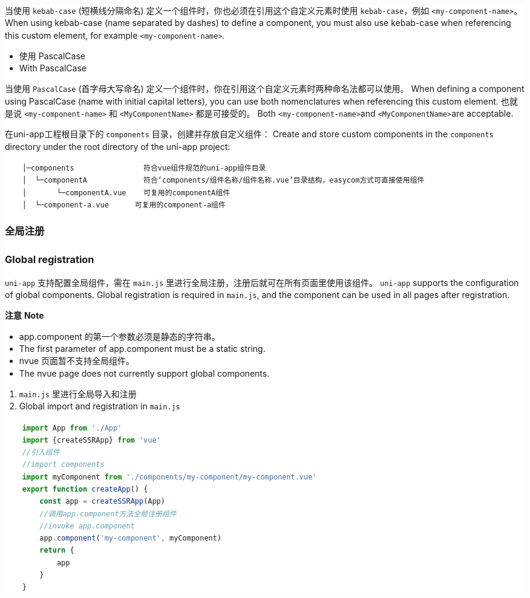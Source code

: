 当使用 `kebab-case` (短横线分隔命名) 定义一个组件时，你也必须在引用这个自定义元素时使用 `kebab-case`，例如 `<my-component-name>`。
When using kebab-case (name separated by dashes) to define a component, you must also use kebab-case when referencing this custom element, for example `<my-component-name>`.

- 使用 PascalCase
- With PascalCase

当使用 `PascalCase` (首字母大写命名) 定义一个组件时，你在引用这个自定义元素时两种命名法都可以使用。
When defining a component using PascalCase (name with initial capital letters), you can use both nomenclatures when referencing this custom element.
也就是说 `<my-component-name>` 和 `<MyComponentName>` 都是可接受的。
Both `<my-component-name>`and `<MyComponentName>`are acceptable.


在uni-app工程根目录下的 `components` 目录，创建并存放自定义组件：
Create and store custom components in the `components` directory under the root directory of the uni-app project:

```html
	│─components            	符合vue组件规范的uni-app组件目录
	│  └─componentA         	符合‘components/组件名称/组件名称.vue’目录结构，easycom方式可直接使用组件
	│  		└─componentA.vue    可复用的componentA组件
	│  └─component-a.vue      可复用的component-a组件
```



### 全局注册
### Global registration

`uni-app` 支持配置全局组件，需在 `main.js` 里进行全局注册，注册后就可在所有页面里使用该组件。
`uni-app` supports the configuration of global components. Global registration is required in `main.js`, and the component can be used in all pages after registration.

**注意**
**Note**

- app.component 的第一个参数必须是静态的字符串。
- The first parameter of app.component must be a static string.
- nvue 页面暂不支持全局组件。
- The nvue page does not currently support global components.

1. `main.js` 里进行全局导入和注册
1. Global import and registration in `main.js`

```js
	import App from './App'
	import {createSSRApp} from 'vue'
	//引入组件
	//import components
	import myComponent from './components/my-component/my-component.vue'
	export function createApp() {
		const app = createSSRApp(App)
		//调用app.component方法全局注册组件
		//invoke app.component
		app.component('my-component', myComponent)
		return {
			app
		}
	}
```
